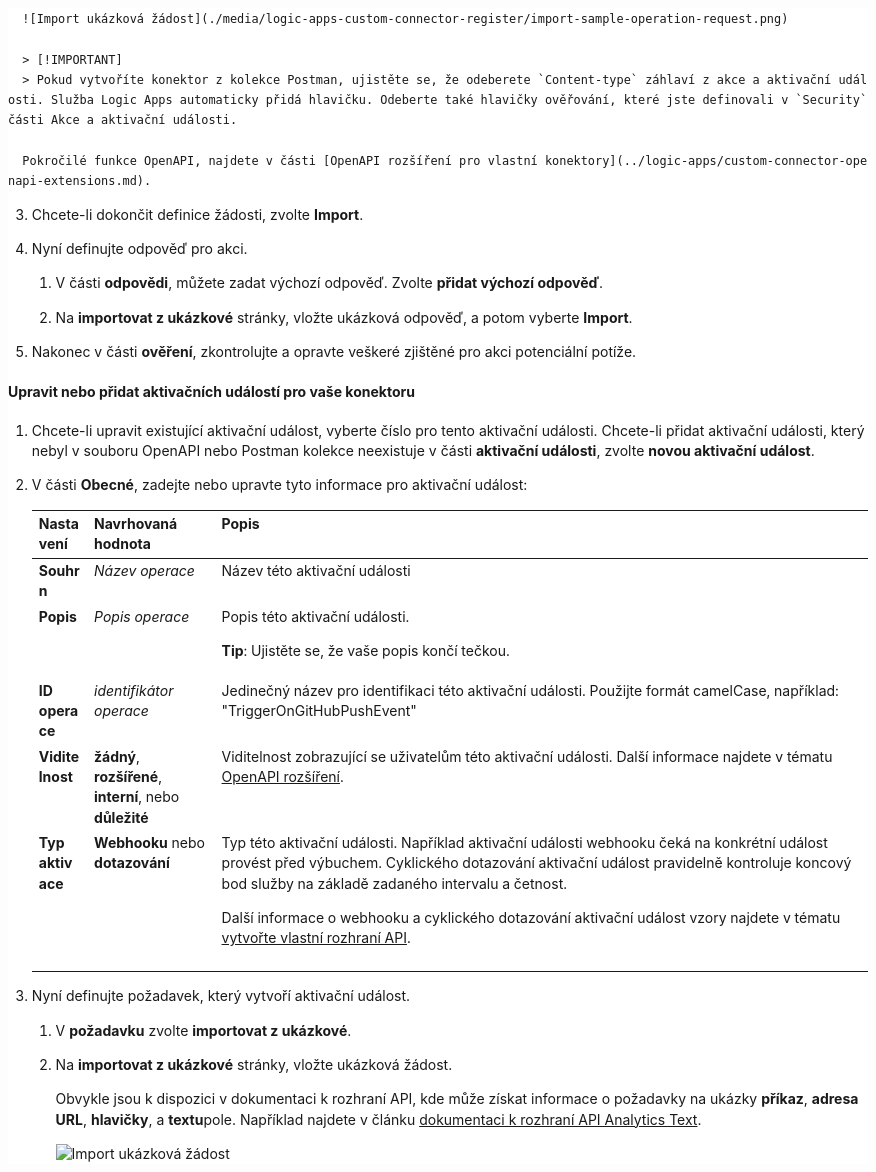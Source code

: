       ![Import ukázková žádost](./media/logic-apps-custom-connector-register/import-sample-operation-request.png)

      > [!IMPORTANT]
      > Pokud vytvoříte konektor z kolekce Postman, ujistěte se, že odeberete `Content-type` záhlaví z akce a aktivační události. Služba Logic Apps automaticky přidá hlavičku. Odeberte také hlavičky ověřování, které jste definovali v `Security` části Akce a aktivační události.

      Pokročilé funkce OpenAPI, najdete v části [OpenAPI rozšíření pro vlastní konektory](../logic-apps/custom-connector-openapi-extensions.md).

   3. Chcete-li dokončit definice žádosti, zvolte **Import**.

4. Nyní definujte odpověď pro akci.

   1. V části **odpovědi**, můžete zadat výchozí odpověď. 
   Zvolte **přidat výchozí odpověď**.

   2. Na **importovat z ukázkové** stránky, vložte ukázková odpověď, a potom vyberte **Import**.

5. Nakonec v části **ověření**, zkontrolujte a opravte veškeré zjištěné pro akci potenciální potíže.

#### <a name="edit-or-add-triggers-for-your-connector"></a>Upravit nebo přidat aktivačních událostí pro vaše konektoru

1. Chcete-li upravit existující aktivační událost, vyberte číslo pro tento aktivační události. Chcete-li přidat aktivační události, který nebyl v souboru OpenAPI nebo Postman kolekce neexistuje v části **aktivační události**, zvolte **novou aktivační událost**.

2. V části **Obecné**, zadejte nebo upravte tyto informace pro aktivační událost:

   | Nastavení | Navrhovaná hodnota | Popis | 
   | ------- | --------------- | ----------- | 
   | **Souhrn** | *Název operace* | Název této aktivační události | 
   | **Popis** | *Popis operace* | Popis této aktivační události. <p>**Tip**: Ujistěte se, že vaše popis končí tečkou. | 
   | **ID operace** | *identifikátor operace* | Jedinečný název pro identifikaci této aktivační události. Použijte formát camelCase, například: "TriggerOnGitHubPushEvent" | 
   |**Viditelnost**| **žádný**, **rozšířené**, **interní**, nebo **důležité** | Viditelnost zobrazující se uživatelům této aktivační události. Další informace najdete v tématu [OpenAPI rozšíření](../logic-apps/custom-connector-openapi-extensions.md#visibility). | 
   | **Typ aktivace** | **Webhooku** nebo **dotazování** | Typ této aktivační události. Například aktivační události webhooku čeká na konkrétní událost provést před výbuchem. Cyklického dotazování aktivační událost pravidelně kontroluje koncový bod služby na základě zadaného intervalu a četnost. <p>Další informace o webhooku a cyklického dotazování aktivační událost vzory najdete v tématu [vytvořte vlastní rozhraní API](../logic-apps/logic-apps-create-api-app.md). | 
   |||| 

3. Nyní definujte požadavek, který vytvoří aktivační událost. 

   1. V **požadavku** zvolte **importovat z ukázkové**.

   2. Na **importovat z ukázkové** stránky, vložte ukázková žádost. 

      Obvykle jsou k dispozici v dokumentaci k rozhraní API, kde může získat informace o požadavky na ukázky **příkaz**, **adresa URL**, **hlavičky**, a **textu**pole. Například najdete v článku [dokumentaci k rozhraní API Analytics Text](https://westus.dev.cognitive.microsoft.com/docs/services/TextAnalytics.V2.0/operations/56f30ceeeda5650db055a3c7).

      ![Import ukázková žádost](./media/logic-apps-custom-connector-register/import-sample-operation-request.png)
